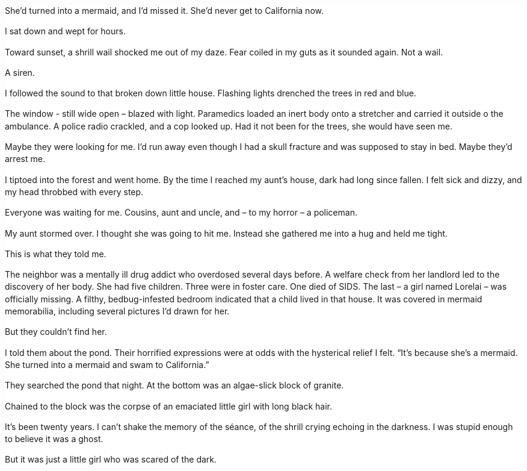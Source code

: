 She’d turned into a mermaid, and I’d missed it. She’d never get to California now.

I sat down and wept for hours.

Toward sunset, a shrill wail shocked me out of my daze. Fear coiled in my guts as it sounded again. Not a wail.

A siren.

I followed the sound to that broken down little house. Flashing lights drenched the trees in red and blue. 

The window - still wide open – blazed with light. Paramedics loaded an inert body onto a stretcher and carried it outside o the ambulance. A police radio crackled, and a cop looked up. Had it not been for the trees, she would have seen me.

Maybe they were looking for me. I’d run away even though I had a skull fracture and was supposed to stay in bed. Maybe they’d arrest me.

I tiptoed into the forest and went home. By the time I reached my aunt’s house, dark had long since fallen. I felt sick and dizzy, and my head throbbed with every step. 

Everyone was waiting for me. Cousins, aunt and uncle, and – to my horror – a policeman. 

My aunt stormed over. I thought she was going to hit me. Instead she gathered me into a hug and held me tight.

This is what they told me.

The neighbor was a mentally ill drug addict who overdosed several days before. A welfare check from her landlord led to the discovery of her body. She had five children. Three were in foster care. One died of SIDS. The last – a girl named Lorelai – was officially missing. A filthy, bedbug-infested bedroom indicated that a child lived in that house. It was covered in mermaid memorabilia, including several pictures I’d drawn for her. 

But they couldn’t find her.

I told them about the pond. Their horrified expressions were at odds with the hysterical relief I felt. “It’s because she’s a mermaid. She turned into a mermaid and swam to California.”

They searched the pond that night. At the bottom was an algae-slick block of granite.

Chained to the block was the corpse of an emaciated little girl with long black hair. 

It’s been twenty years. I can’t shake the memory of the séance, of the shrill crying echoing in the darkness. I was stupid enough to believe it was a ghost.

But it was just a little girl who was scared of the dark.
